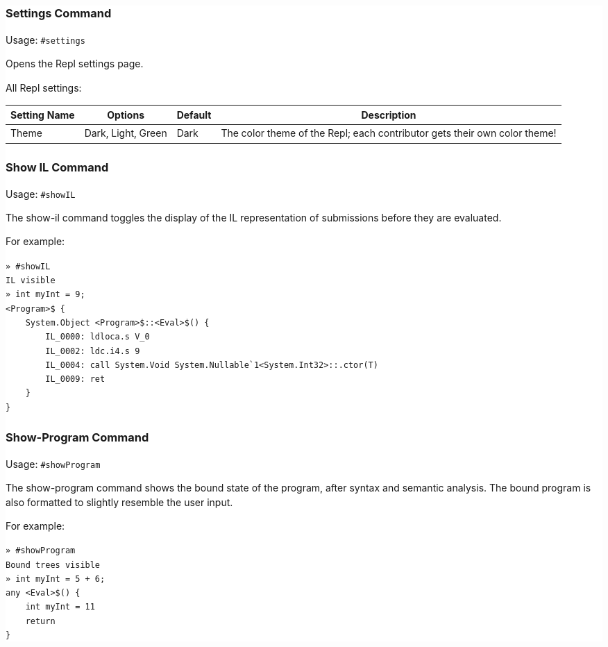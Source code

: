 ### Settings Command

Usage: `#settings`

Opens the Repl settings page.

All Repl settings:

| Setting Name | Options | Default | Description |
|-|-|-|-|
| Theme | Dark, Light, Green | Dark | The color theme of the Repl; each contributor gets their own color theme! |

### Show IL Command

Usage: `#showIL`

The show-il command toggles the display of the IL representation of submissions before they are evaluated.

For example:

```belte
» #showIL
IL visible
» int myInt = 9;
<Program>$ {
    System.Object <Program>$::<Eval>$() {
        IL_0000: ldloca.s V_0
        IL_0002: ldc.i4.s 9
        IL_0004: call System.Void System.Nullable`1<System.Int32>::.ctor(T)
        IL_0009: ret
    }
}
```

### Show-Program Command

Usage: `#showProgram`

The show-program command shows the bound state of the program, after syntax and semantic analysis. The bound program is
also formatted to slightly resemble the user input.

For example:

```belte
» #showProgram
Bound trees visible
» int myInt = 5 + 6;
any <Eval>$() {
    int myInt = 11
    return
}
```
